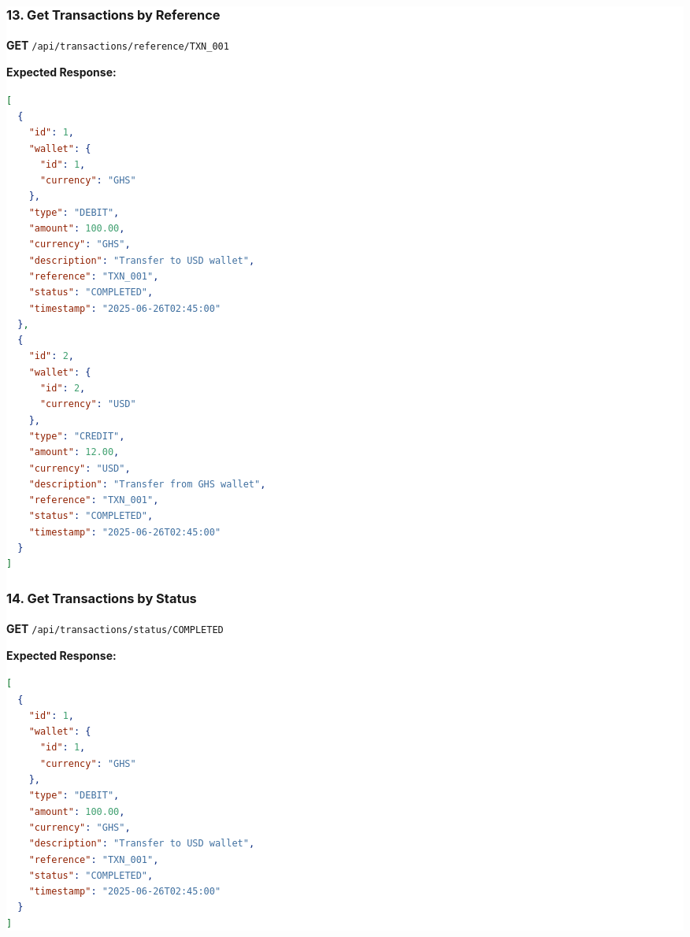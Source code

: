 ### 13. Get Transactions by Reference
**GET** `/api/transactions/reference/TXN_001`

**Expected Response:**
```json
[
  {
    "id": 1,
    "wallet": {
      "id": 1,
      "currency": "GHS"
    },
    "type": "DEBIT",
    "amount": 100.00,
    "currency": "GHS",
    "description": "Transfer to USD wallet",
    "reference": "TXN_001",
    "status": "COMPLETED",
    "timestamp": "2025-06-26T02:45:00"
  },
  {
    "id": 2,
    "wallet": {
      "id": 2,
      "currency": "USD"
    },
    "type": "CREDIT",
    "amount": 12.00,
    "currency": "USD",
    "description": "Transfer from GHS wallet",
    "reference": "TXN_001",
    "status": "COMPLETED",
    "timestamp": "2025-06-26T02:45:00"
  }
]
```

### 14. Get Transactions by Status
**GET** `/api/transactions/status/COMPLETED`

**Expected Response:**
```json
[
  {
    "id": 1,
    "wallet": {
      "id": 1,
      "currency": "GHS"
    },
    "type": "DEBIT",
    "amount": 100.00,
    "currency": "GHS",
    "description": "Transfer to USD wallet",
    "reference": "TXN_001",
    "status": "COMPLETED",
    "timestamp": "2025-06-26T02:45:00"
  }
]
```
